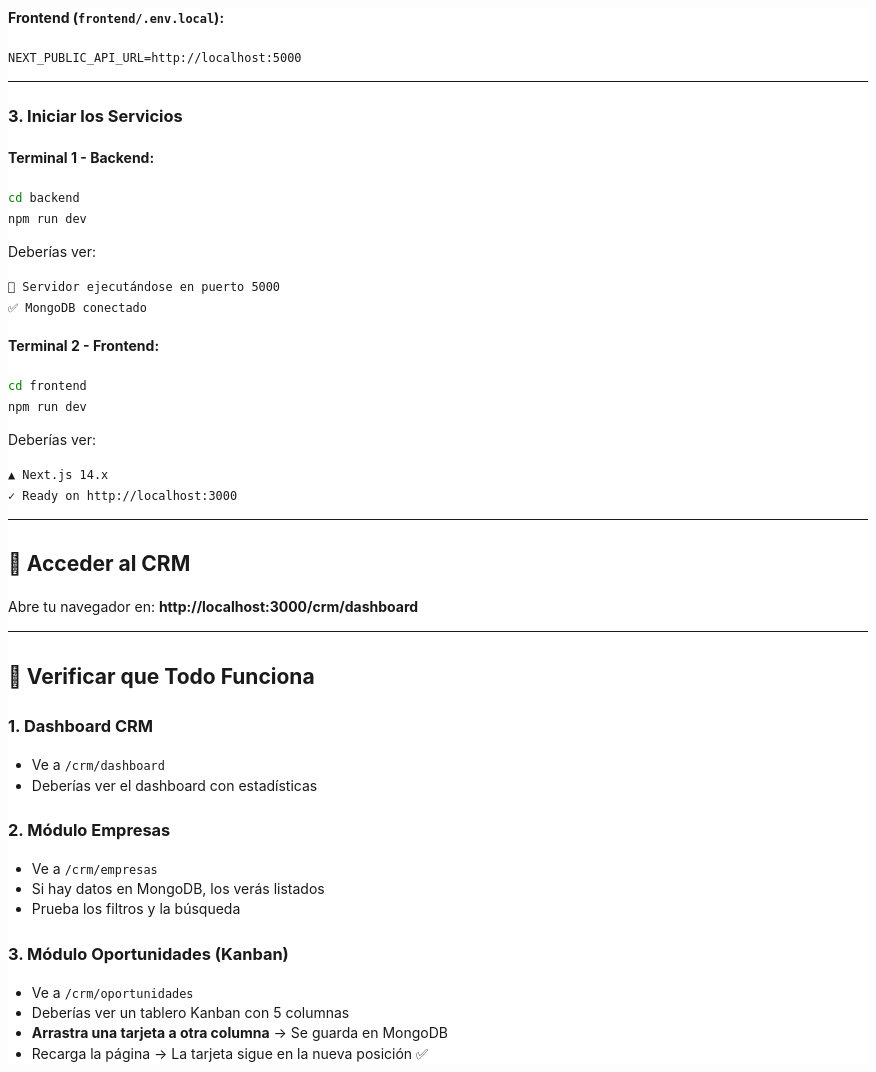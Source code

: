 #### Frontend (`frontend/.env.local`):
```env
NEXT_PUBLIC_API_URL=http://localhost:5000
```

---

### 3. **Iniciar los Servicios**

#### Terminal 1 - Backend:
```bash
cd backend
npm run dev
```

Deberías ver:
```
🚀 Servidor ejecutándose en puerto 5000
✅ MongoDB conectado
```

#### Terminal 2 - Frontend:
```bash
cd frontend
npm run dev
```

Deberías ver:
```
▲ Next.js 14.x
✓ Ready on http://localhost:3000
```

---

## 🎯 Acceder al CRM

Abre tu navegador en: **http://localhost:3000/crm/dashboard**

---

## 🧪 Verificar que Todo Funciona

### 1. **Dashboard CRM**
- Ve a `/crm/dashboard`
- Deberías ver el dashboard con estadísticas

### 2. **Módulo Empresas**
- Ve a `/crm/empresas`
- Si hay datos en MongoDB, los verás listados
- Prueba los filtros y la búsqueda

### 3. **Módulo Oportunidades (Kanban)**
- Ve a `/crm/oportunidades`
- Deberías ver un tablero Kanban con 5 columnas
- **Arrastra una tarjeta a otra columna** → Se guarda en MongoDB
- Recarga la página → La tarjeta sigue en la nueva posición ✅
